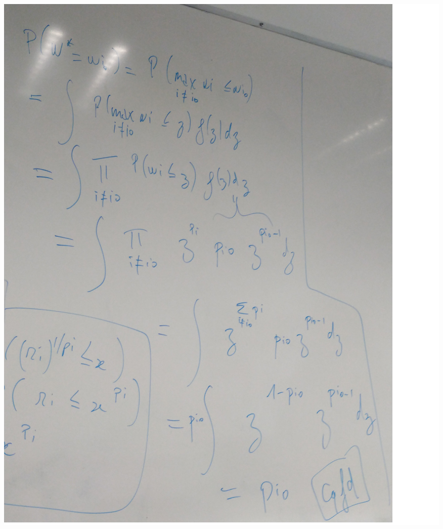 ![](Journal_Racoon/s_F25127FF39E6C4755518B11596A98D30B3C2247A41849FB3F8646BD7269A369E_1589966049242_IMG_20190909_121702.jpg)
